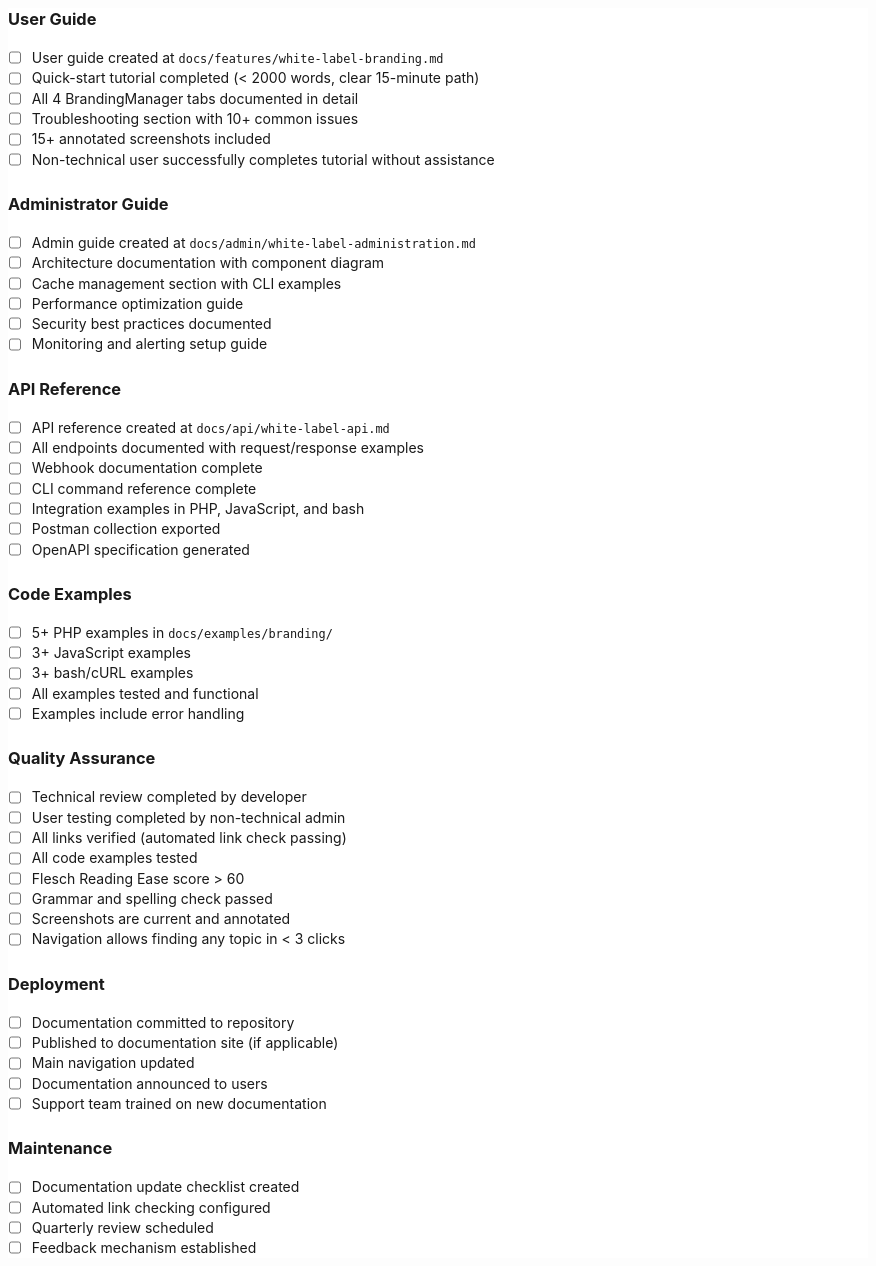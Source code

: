 ### User Guide
- [ ] User guide created at `docs/features/white-label-branding.md`
- [ ] Quick-start tutorial completed (< 2000 words, clear 15-minute path)
- [ ] All 4 BrandingManager tabs documented in detail
- [ ] Troubleshooting section with 10+ common issues
- [ ] 15+ annotated screenshots included
- [ ] Non-technical user successfully completes tutorial without assistance

### Administrator Guide
- [ ] Admin guide created at `docs/admin/white-label-administration.md`
- [ ] Architecture documentation with component diagram
- [ ] Cache management section with CLI examples
- [ ] Performance optimization guide
- [ ] Security best practices documented
- [ ] Monitoring and alerting setup guide

### API Reference
- [ ] API reference created at `docs/api/white-label-api.md`
- [ ] All endpoints documented with request/response examples
- [ ] Webhook documentation complete
- [ ] CLI command reference complete
- [ ] Integration examples in PHP, JavaScript, and bash
- [ ] Postman collection exported
- [ ] OpenAPI specification generated

### Code Examples
- [ ] 5+ PHP examples in `docs/examples/branding/`
- [ ] 3+ JavaScript examples
- [ ] 3+ bash/cURL examples
- [ ] All examples tested and functional
- [ ] Examples include error handling

### Quality Assurance
- [ ] Technical review completed by developer
- [ ] User testing completed by non-technical admin
- [ ] All links verified (automated link check passing)
- [ ] All code examples tested
- [ ] Flesch Reading Ease score > 60
- [ ] Grammar and spelling check passed
- [ ] Screenshots are current and annotated
- [ ] Navigation allows finding any topic in < 3 clicks

### Deployment
- [ ] Documentation committed to repository
- [ ] Published to documentation site (if applicable)
- [ ] Main navigation updated
- [ ] Documentation announced to users
- [ ] Support team trained on new documentation

### Maintenance
- [ ] Documentation update checklist created
- [ ] Automated link checking configured
- [ ] Quarterly review scheduled
- [ ] Feedback mechanism established
